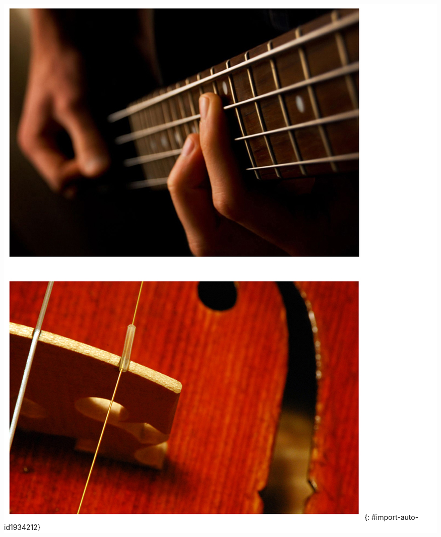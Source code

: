  ![First photograph is of a person playing the guitar and the second photograph is of a violin.](../resources/Figure_18_05_09a.jpg "String instruments such as violins and guitars use resonance in their sounding boxes to amplify and enrich the sound created by their vibrating strings. The bridge and supports couple the string vibrations to the sounding boxes and air within. (credits: guitar, Feliciano Guimares, Fotopedia; violin, Steve Snodgrass, Flickr)"){: #import-auto-id1934212}
